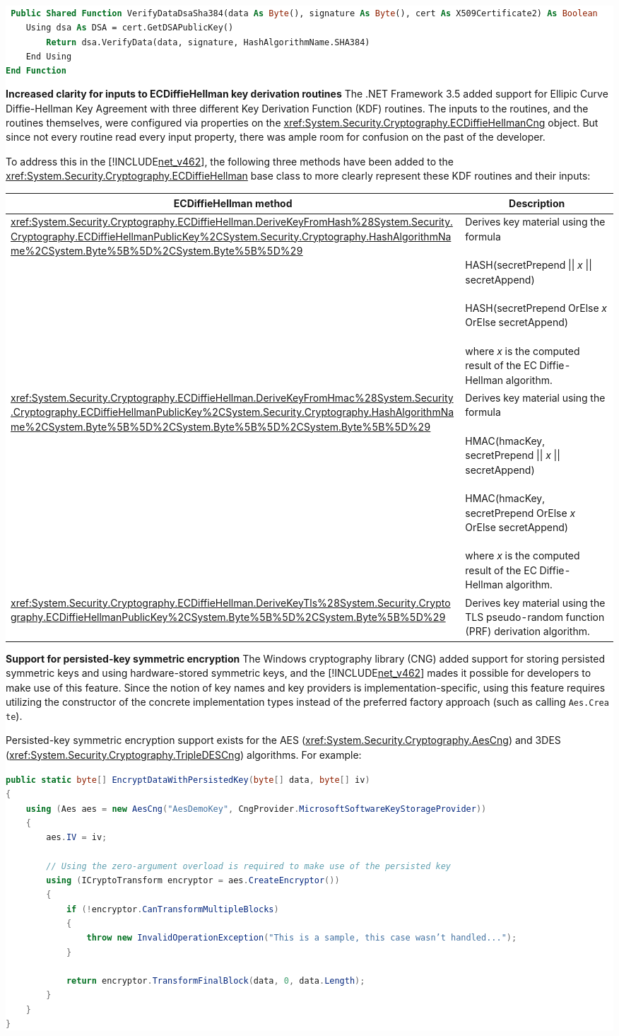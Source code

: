 ```vb
 Public Shared Function VerifyDataDsaSha384(data As Byte(), signature As Byte(), cert As X509Certificate2) As Boolean
    Using dsa As DSA = cert.GetDSAPublicKey()
        Return dsa.VerifyData(data, signature, HashAlgorithmName.SHA384)
    End Using
End Function
```

 **Increased clarity for inputs to ECDiffieHellman key derivation routines**
 The .NET Framework 3.5 added support for Ellipic Curve Diffie-Hellman Key Agreement with three different Key Derivation Function (KDF) routines. The inputs to the routines, and the routines themselves, were configured via properties on the <xref:System.Security.Cryptography.ECDiffieHellmanCng> object. But since not every routine read every input property, there was ample room for confusion on the past of the developer.

 To address this in the [!INCLUDE[net_v462](../../../includes/net-v462-md.md)], the following three methods have been added to the  <xref:System.Security.Cryptography.ECDiffieHellman> base class to more clearly represent these KDF routines and their inputs:

|ECDiffieHellman method|Description|
|----------------------------|-----------------|
|<xref:System.Security.Cryptography.ECDiffieHellman.DeriveKeyFromHash%28System.Security.Cryptography.ECDiffieHellmanPublicKey%2CSystem.Security.Cryptography.HashAlgorithmName%2CSystem.Byte%5B%5D%2CSystem.Byte%5B%5D%29>|Derives key material using the formula<br /><br /> HASH(secretPrepend &#124;&#124; *x* &#124;&#124; secretAppend)<br /><br /> HASH(secretPrepend OrElse *x* OrElse secretAppend)<br /><br /> where *x* is the computed result of the EC Diffie-Hellman algorithm.|
|<xref:System.Security.Cryptography.ECDiffieHellman.DeriveKeyFromHmac%28System.Security.Cryptography.ECDiffieHellmanPublicKey%2CSystem.Security.Cryptography.HashAlgorithmName%2CSystem.Byte%5B%5D%2CSystem.Byte%5B%5D%2CSystem.Byte%5B%5D%29>|Derives key material using the formula<br /><br /> HMAC(hmacKey, secretPrepend &#124;&#124; *x* &#124;&#124; secretAppend)<br /><br /> HMAC(hmacKey, secretPrepend OrElse *x* OrElse secretAppend)<br /><br /> where *x* is the computed result of the EC Diffie-Hellman algorithm.|
|<xref:System.Security.Cryptography.ECDiffieHellman.DeriveKeyTls%28System.Security.Cryptography.ECDiffieHellmanPublicKey%2CSystem.Byte%5B%5D%2CSystem.Byte%5B%5D%29>|Derives key material using the TLS pseudo-random function (PRF) derivation algorithm.|

 **Support for persisted-key symmetric encryption**
 The Windows cryptography library (CNG) added support for storing persisted symmetric keys and using hardware-stored symmetric keys, and the [!INCLUDE[net_v462](../../../includes/net-v462-md.md)] mades it possible for developers to make use of this feature.  Since the notion of key names and key providers is implementation-specific, using this feature requires utilizing the constructor of the concrete implementation types instead of the preferred factory approach (such as calling `Aes.Create`).

 Persisted-key symmetric encryption support exists for the AES (<xref:System.Security.Cryptography.AesCng>) and 3DES (<xref:System.Security.Cryptography.TripleDESCng>) algorithms. For example:

```csharp
public static byte[] EncryptDataWithPersistedKey(byte[] data, byte[] iv)
{
    using (Aes aes = new AesCng("AesDemoKey", CngProvider.MicrosoftSoftwareKeyStorageProvider))
    {
        aes.IV = iv;

        // Using the zero-argument overload is required to make use of the persisted key
        using (ICryptoTransform encryptor = aes.CreateEncryptor())
        {
            if (!encryptor.CanTransformMultipleBlocks)
            {
                throw new InvalidOperationException("This is a sample, this case wasn’t handled...");
            }

            return encryptor.TransformFinalBlock(data, 0, data.Length);
        }
    }
}
```
